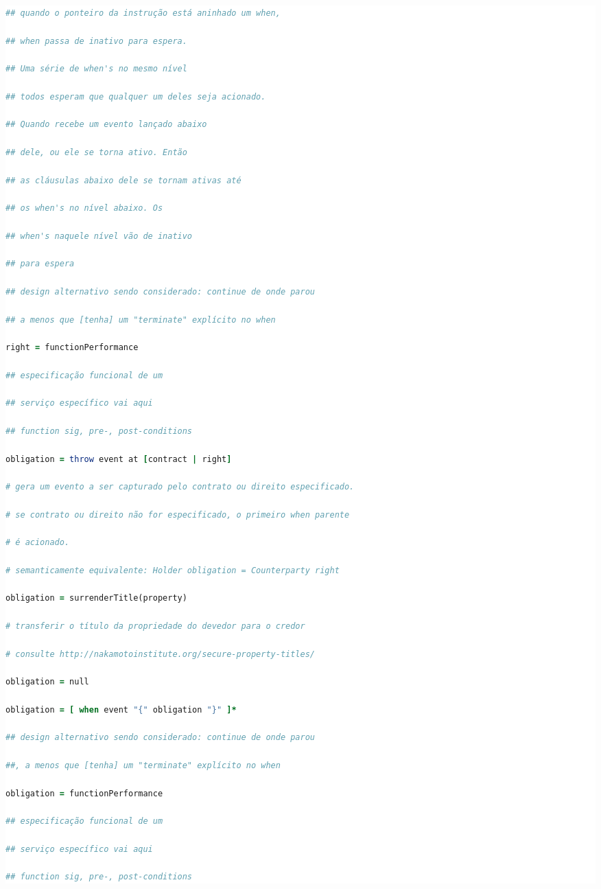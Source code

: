 ```ruby
## quando o ponteiro da instrução está aninhado um when,

## when passa de inativo para espera.

## Uma série de when's no mesmo nível

## todos esperam que qualquer um deles seja acionado.

## Quando recebe um evento lançado abaixo

## dele, ou ele se torna ativo. Então

## as cláusulas abaixo dele se tornam ativas até

## os when's no nível abaixo. Os

## when's naquele nível vão de inativo

## para espera

## design alternativo sendo considerado: continue de onde parou

## a menos que [tenha] um "terminate" explícito no when

right = functionPerformance

## especificação funcional de um

## serviço específico vai aqui

## function sig, pre-, post-conditions

obligation = throw event at [contract | right]

# gera um evento a ser capturado pelo contrato ou direito especificado.

# se contrato ou direito não for especificado, o primeiro when parente

# é acionado.

# semanticamente equivalente: Holder obligation = Counterparty right

obligation = surrenderTitle(property)

# transferir o título da propriedade do devedor para o credor

# consulte http://nakamotoinstitute.org/secure-property-titles/

obligation = null

obligation = [ when event "{" obligation "}" ]*

## design alternativo sendo considerado: continue de onde parou

##, a menos que [tenha] um "terminate" explícito no when

obligation = functionPerformance

## especificação funcional de um

## serviço específico vai aqui

## function sig, pre-, post-conditions
```

[^1]: Existem muitos casos de negócios que azedaram no último minuto,
[^2]: A Linguagem de Programação E
[^3]: Proceedings of the Financial Cryptography Conferences,
[^4]: Composing contracts: an adventure in financial engineering -- Um
[^5]: Lopez and Raymond, Medieval Trade in the Mediterranean World:
[^6]: Lopez and Raymond, Medieval Trade in the Mediterranean World:
[^7]: Proceedings of the Financial Cryptography Conferences,